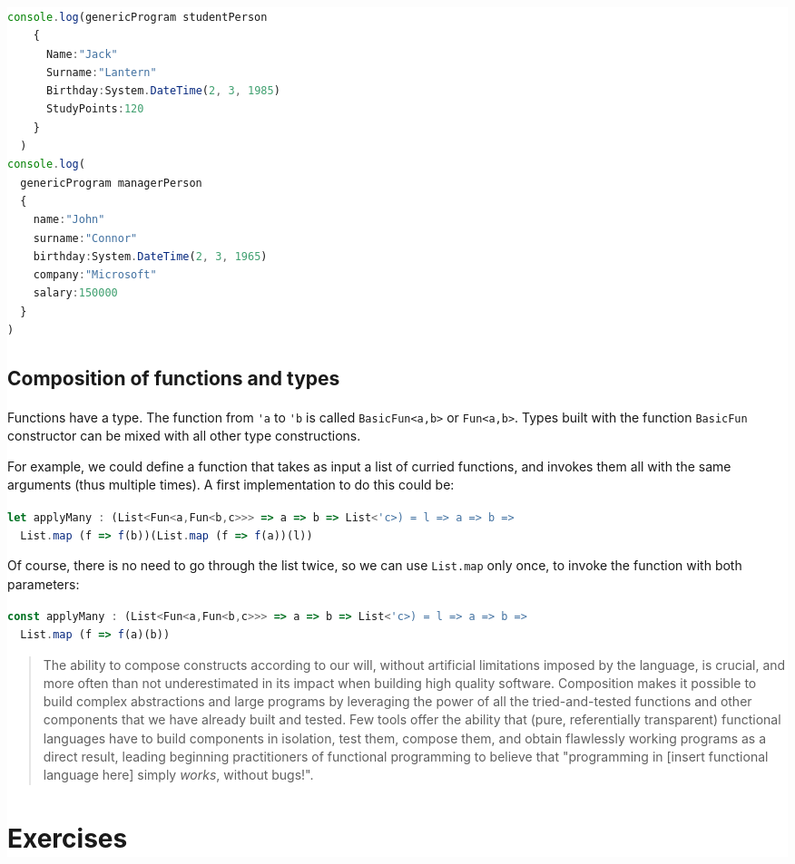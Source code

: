 ```ts
console.log(genericProgram studentPerson 
    { 
      Name:"Jack"
      Surname:"Lantern"
      Birthday:System.DateTime(2, 3, 1985)
      StudyPoints:120
    } 
  )
console.log(
  genericProgram managerPerson 
  { 
    name:"John"
    surname:"Connor"
    birthday:System.DateTime(2, 3, 1965)
    company:"Microsoft"
    salary:150000
  } 
)
```


## Composition of functions and types
Functions have a type. The function from `'a` to `'b` is called `BasicFun<a,b>` or `Fun<a,b>`. Types built with the function `BasicFun` constructor can be mixed with all other type constructions.

For example, we could define a function that takes as input a list of curried functions, and invokes them all with the same arguments (thus multiple times). A first implementation to do this could be\:

```ts
let applyMany : (List<Fun<a,Fun<b,c>>> => a => b => List<'c>) = l => a => b =>
  List.map (f => f(b))(List.map (f => f(a))(l))
```

Of course, there is no need to go through the list twice, so we can use `List.map` only once, to invoke the function with both parameters\:

```ts
const applyMany : (List<Fun<a,Fun<b,c>>> => a => b => List<'c>) = l => a => b =>
  List.map (f => f(a)(b))
```

> The ability to compose constructs according to our will, without artificial limitations imposed by the language, is crucial, and more often than not underestimated in its impact when building high quality software.
> Composition makes it possible to build complex abstractions and large programs by leveraging the power of all the tried\-and\-tested functions and other components that we have already built and tested. Few tools offer the ability that (pure, referentially transparent) functional languages have to build components in isolation, test them, compose them, and obtain flawlessly working programs as a direct result, leading beginning practitioners of functional programming to believe that "programming in [insert functional language here] simply _works_, without bugs!".

# Exercises
